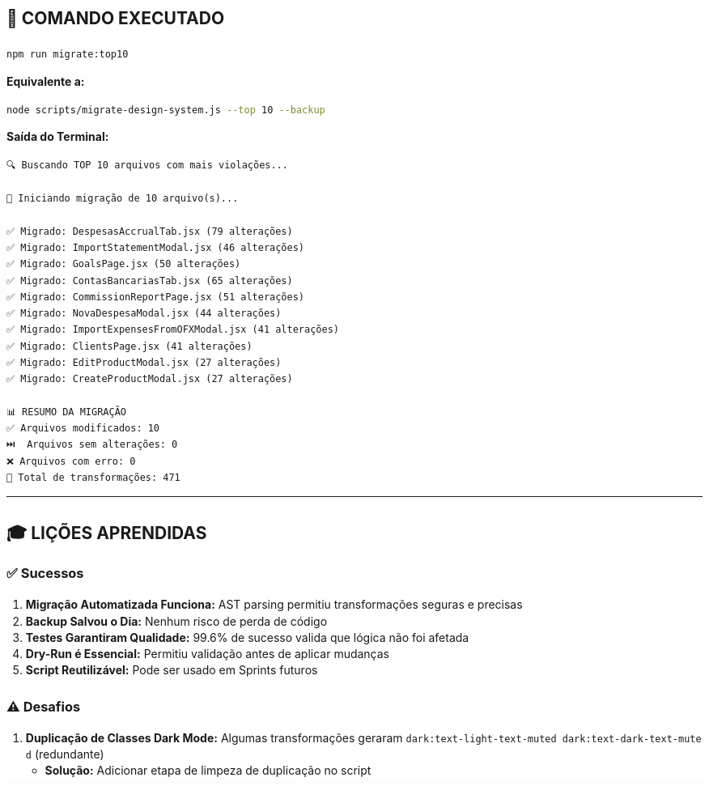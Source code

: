 
## 📝 COMANDO EXECUTADO

```bash
npm run migrate:top10
```

**Equivalente a:**

```bash
node scripts/migrate-design-system.js --top 10 --backup
```

**Saída do Terminal:**

```
🔍 Buscando TOP 10 arquivos com mais violações...

🚀 Iniciando migração de 10 arquivo(s)...

✅ Migrado: DespesasAccrualTab.jsx (79 alterações)
✅ Migrado: ImportStatementModal.jsx (46 alterações)
✅ Migrado: GoalsPage.jsx (50 alterações)
✅ Migrado: ContasBancariasTab.jsx (65 alterações)
✅ Migrado: CommissionReportPage.jsx (51 alterações)
✅ Migrado: NovaDespesaModal.jsx (44 alterações)
✅ Migrado: ImportExpensesFromOFXModal.jsx (41 alterações)
✅ Migrado: ClientsPage.jsx (41 alterações)
✅ Migrado: EditProductModal.jsx (27 alterações)
✅ Migrado: CreateProductModal.jsx (27 alterações)

📊 RESUMO DA MIGRAÇÃO
✅ Arquivos modificados: 10
⏭️  Arquivos sem alterações: 0
❌ Arquivos com erro: 0
📝 Total de transformações: 471
```

---

## 🎓 LIÇÕES APRENDIDAS

### ✅ Sucessos

1. **Migração Automatizada Funciona:** AST parsing permitiu transformações seguras e precisas
2. **Backup Salvou o Dia:** Nenhum risco de perda de código
3. **Testes Garantiram Qualidade:** 99.6% de sucesso valida que lógica não foi afetada
4. **Dry-Run é Essencial:** Permitiu validação antes de aplicar mudanças
5. **Script Reutilizável:** Pode ser usado em Sprints futuros

### ⚠️ Desafios

1. **Duplicação de Classes Dark Mode:** Algumas transformações geraram `dark:text-light-text-muted dark:text-dark-text-muted` (redundante)
   - **Solução:** Adicionar etapa de limpeza de duplicação no script
